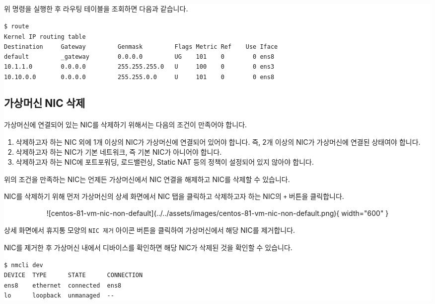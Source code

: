 위 명령을 실행한 후 라우팅 테이블을 조회하면 다음과 같습니다. 

```
$ route
Kernel IP routing table
Destination     Gateway         Genmask         Flags Metric Ref    Use Iface
default         _gateway        0.0.0.0         UG    101    0        0 ens8
10.1.1.0        0.0.0.0         255.255.255.0   U     100    0        0 ens3
10.10.0.0       0.0.0.0         255.255.0.0     U     101    0        0 ens8
```

## 가상머신 NIC 삭제

가상머신에 연결되어 있는 NIC를 삭제하기 위해서는 다음의 조건이 만족어야 합니다. 

1. 삭제하고자 하는 NIC 외에 1개 이상의 NIC가 가상머신에 연결되어 있어야 합니다. 즉, 2개 이상의 NIC가 가상머신에 연결된 상태여야 합니다.
2. 삭제하고자 하는 NIC가 기본 네트워크, 즉 기본 NIC가 아니어야 합니다. 
3. 삭제하고자 하는 NIC에 포트포워딩, 로드밸런싱, Static NAT 등의 정책이 설정되어 있지 않아야 합니다.

위의 조건을 만족하는 NIC는 언제든 가상머신에서 NIC 연결을 해제하고 NIC를 삭제할 수 있습니다. 

NIC를 삭제하기 위해 먼저 가상머신의 상세 화면에서 NIC 탭을 클릭하고 삭제하고자 하는 NIC의 `+` 버튼을 클릭합니다. 

<center>![centos-81-vm-nic-non-default](../../assets/images/centos-81-vm-nic-non-default.png){ width="600" }</center>

상세 화면에서 휴지통 모양의 `NIC 제거` 아이콘 버튼을 클릭하여 가상머신에서 해당 NIC를 제거합니다. 

NIC를 제거한 후 가상머신 내에서 디바이스를 확인하면 해당 NIC가 삭제된 것을 확인할 수 있습니다. 

```
$ nmcli dev
DEVICE  TYPE      STATE      CONNECTION
ens8    ethernet  connected  ens8
lo      loopback  unmanaged  --
```
